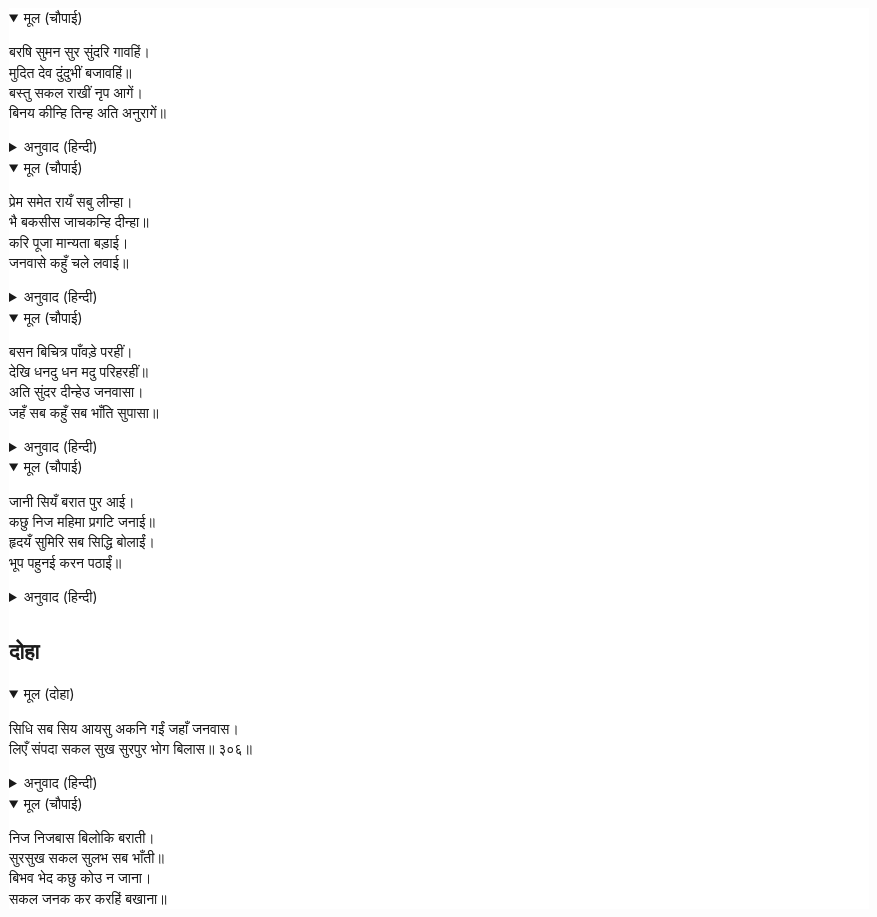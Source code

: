 <details open><summary>मूल (चौपाई)</summary>

बरषि सुमन सुर सुंदरि गावहिं।  
मुदित देव दुंदुभीं बजावहिं॥  
बस्तु सकल राखीं नृप आगें।  
बिनय कीन्हि तिन्ह अति अनुरागें॥
</details>

<details><summary>अनुवाद (हिन्दी)</summary></details>

<details open><summary>मूल (चौपाई)</summary>

प्रेम समेत रायँ सबु लीन्हा।  
भै बकसीस जाचकन्हि दीन्हा॥  
करि पूजा मान्यता बड़ाई।  
जनवासे कहुँ चले लवाई॥
</details>

<details><summary>अनुवाद (हिन्दी)</summary></details>

<details open><summary>मूल (चौपाई)</summary>

बसन बिचित्र पाँवड़े परहीं।  
देखि धनदु धन मदु परिहरहीं॥  
अति सुंदर दीन्हेउ जनवासा।  
जहँ सब कहुँ सब भाँति सुपासा॥
</details>

<details><summary>अनुवाद (हिन्दी)</summary></details>

<details open><summary>मूल (चौपाई)</summary>

जानी सियँ बरात पुर आई।  
कछु निज महिमा प्रगटि जनाई॥  
हृदयँ सुमिरि सब सिद्धि बोलाईं।  
भूप पहुनई करन पठाईं॥
</details>

<details><summary>अनुवाद (हिन्दी)</summary></details>

## दोहा


<details open><summary>मूल (दोहा)</summary>

सिधि सब सिय आयसु अकनि गईं जहाँ जनवास।  
लिएँ संपदा सकल सुख सुरपुर भोग बिलास॥ ३०६॥
</details>

<details><summary>अनुवाद (हिन्दी)</summary></details>

<details open><summary>मूल (चौपाई)</summary>

निज निजबास बिलोकि बराती।  
सुरसुख सकल सुलभ सब भाँती॥  
बिभव भेद कछु कोउ न जाना।  
सकल जनक कर करहिं बखाना॥
</details>
